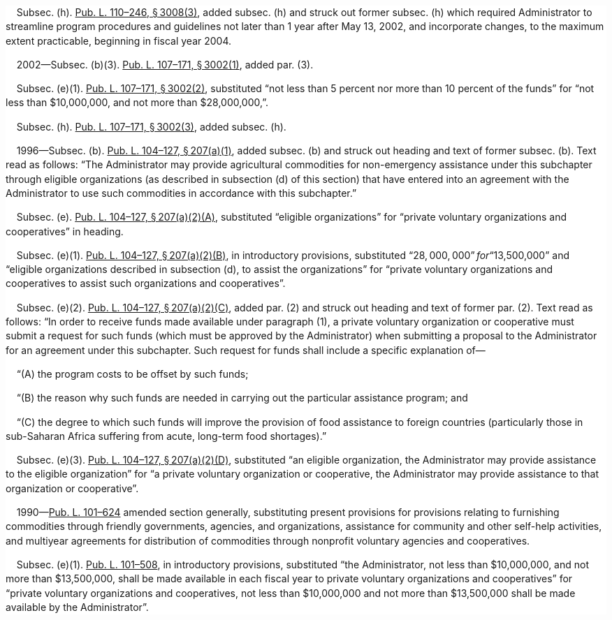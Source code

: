     Subsec. (h). [Pub. L. 110–246, § 3008(3)][/us/pl/110/246/s3008/3], added subsec. (h) and struck out former subsec. (h) which required Administrator to streamline program procedures and guidelines not later than 1 year after May 13, 2002, and incorporate changes, to the maximum extent practicable, beginning in fiscal year 2004.

    2002—Subsec. (b)(3). [Pub. L. 107–171, § 3002(1)][/us/pl/107/171/s3002/1], added par. (3).

    Subsec. (e)(1). [Pub. L. 107–171, § 3002(2)][/us/pl/107/171/s3002/2], substituted “not less than 5 percent nor more than 10 percent of the funds” for “not less than $10,000,000, and not more than $28,000,000,”.

    Subsec. (h). [Pub. L. 107–171, § 3002(3)][/us/pl/107/171/s3002/3], added subsec. (h).

    1996—Subsec. (b). [Pub. L. 104–127, § 207(a)(1)][/us/pl/104/127/s207/a/1], added subsec. (b) and struck out heading and text of former subsec. (b). Text read as follows: “The Administrator may provide agricultural commodities for non-emergency assistance under this subchapter through eligible organizations (as described in subsection (d) of this section) that have entered into an agreement with the Administrator to use such commodities in accordance with this subchapter.”

    Subsec. (e). [Pub. L. 104–127, § 207(a)(2)(A)][/us/pl/104/127/s207/a/2/A], substituted “eligible organizations” for “private voluntary organizations and cooperatives” in heading.

    Subsec. (e)(1). [Pub. L. 104–127, § 207(a)(2)(B)][/us/pl/104/127/s207/a/2/B], in introductory provisions, substituted “$28,000,000” for “$13,500,000” and “eligible organizations described in subsection (d), to assist the organizations” for “private voluntary organizations and cooperatives to assist such organizations and cooperatives”.

    Subsec. (e)(2). [Pub. L. 104–127, § 207(a)(2)(C)][/us/pl/104/127/s207/a/2/C], added par. (2) and struck out heading and text of former par. (2). Text read as follows: “In order to receive funds made available under paragraph (1), a private voluntary organization or cooperative must submit a request for such funds (which must be approved by the Administrator) when submitting a proposal to the Administrator for an agreement under this subchapter. Such request for funds shall include a specific explanation of—

    “(A) the program costs to be offset by such funds;

    “(B) the reason why such funds are needed in carrying out the particular assistance program; and

    “(C) the degree to which such funds will improve the provision of food assistance to foreign countries (particularly those in sub-Saharan Africa suffering from acute, long-term food shortages).”

    Subsec. (e)(3). [Pub. L. 104–127, § 207(a)(2)(D)][/us/pl/104/127/s207/a/2/D], substituted “an eligible organization, the Administrator may provide assistance to the eligible organization” for “a private voluntary organization or cooperative, the Administrator may provide assistance to that organization or cooperative”.

    1990—[Pub. L. 101–624][/us/pl/101/624] amended section generally, substituting present provisions for provisions relating to furnishing commodities through friendly governments, agencies, and organizations, assistance for community and other self-help activities, and multiyear agreements for distribution of commodities through nonprofit voluntary agencies and cooperatives.

    Subsec. (e)(1). [Pub. L. 101–508][/us/pl/101/508], in introductory provisions, substituted “the Administrator, not less than $10,000,000, and not more than $13,500,000, shall be made available in each fiscal year to private voluntary organizations and cooperatives” for “private voluntary organizations and cooperatives, not less than $10,000,000 and not more than $13,500,000 shall be made available by the Administrator”.


[/us/usc/t7/s1721]: https://publicdocs.github.io/go/links?ns=uslm&ref=%2Fus%2Fusc%2Ft7%2Fs1721
[/us/usc/t7/s1721]: https://publicdocs.github.io/go/links?ns=uslm&ref=%2Fus%2Fusc%2Ft7%2Fs1721
[/us/usc/t7/s1726a/f]: https://publicdocs.github.io/go/links?ns=uslm&ref=%2Fus%2Fusc%2Ft7%2Fs1726a%2Ff
[/us/act/1954-07-10/ch469]: https://publicdocs.github.io/go/links?ns=uslm&ref=%2Fus%2Fact%2F1954-07-10%2Fch469
[/us/stat/68/458]: https://publicdocs.github.io/go/links?ns=uslm&ref=%2Fus%2Fstat%2F68%2F458
[/us/pl/86/472]: https://publicdocs.github.io/go/links?ns=uslm&ref=%2Fus%2Fpl%2F86%2F472
[/us/stat/74/140]: https://publicdocs.github.io/go/links?ns=uslm&ref=%2Fus%2Fstat%2F74%2F140
[/us/pl/88/205]: https://publicdocs.github.io/go/links?ns=uslm&ref=%2Fus%2Fpl%2F88%2F205
[/us/stat/77/390]: https://publicdocs.github.io/go/links?ns=uslm&ref=%2Fus%2Fstat%2F77%2F390
[/us/pl/89/808/s2/C]: https://publicdocs.github.io/go/links?ns=uslm&ref=%2Fus%2Fpl%2F89%2F808%2Fs2%2FC
[/us/stat/80/1534]: https://publicdocs.github.io/go/links?ns=uslm&ref=%2Fus%2Fstat%2F80%2F1534
[/us/pl/95/88]: https://publicdocs.github.io/go/links?ns=uslm&ref=%2Fus%2Fpl%2F95%2F88
[/us/stat/91/547]: https://publicdocs.github.io/go/links?ns=uslm&ref=%2Fus%2Fstat%2F91%2F547
[/us/pl/96/53/s121]: https://publicdocs.github.io/go/links?ns=uslm&ref=%2Fus%2Fpl%2F96%2F53%2Fs121
[/us/stat/93/366]: https://publicdocs.github.io/go/links?ns=uslm&ref=%2Fus%2Fstat%2F93%2F366
[/us/pl/99/83]: https://publicdocs.github.io/go/links?ns=uslm&ref=%2Fus%2Fpl%2F99%2F83
[/us/stat/99/270]: https://publicdocs.github.io/go/links?ns=uslm&ref=%2Fus%2Fstat%2F99%2F270
[/us/pl/100/202/s11]: https://publicdocs.github.io/go/links?ns=uslm&ref=%2Fus%2Fpl%2F100%2F202%2Fs11
[/us/stat/101/1329-448]: https://publicdocs.github.io/go/links?ns=uslm&ref=%2Fus%2Fstat%2F101%2F1329-448
[/us/pl/101/508/s1204/b/1]: https://publicdocs.github.io/go/links?ns=uslm&ref=%2Fus%2Fpl%2F101%2F508%2Fs1204%2Fb%2F1
[/us/stat/104/1388-11]: https://publicdocs.github.io/go/links?ns=uslm&ref=%2Fus%2Fstat%2F104%2F1388-11
[/us/pl/101/624/s1512]: https://publicdocs.github.io/go/links?ns=uslm&ref=%2Fus%2Fpl%2F101%2F624%2Fs1512
[/us/stat/104/3636]: https://publicdocs.github.io/go/links?ns=uslm&ref=%2Fus%2Fstat%2F104%2F3636
[/us/pl/104/127/s207/a]: https://publicdocs.github.io/go/links?ns=uslm&ref=%2Fus%2Fpl%2F104%2F127%2Fs207%2Fa
[/us/stat/110/953]: https://publicdocs.github.io/go/links?ns=uslm&ref=%2Fus%2Fstat%2F110%2F953
[/us/pl/107/171/s3002]: https://publicdocs.github.io/go/links?ns=uslm&ref=%2Fus%2Fpl%2F107%2F171%2Fs3002
[/us/stat/116/280]: https://publicdocs.github.io/go/links?ns=uslm&ref=%2Fus%2Fstat%2F116%2F280
[/us/pl/110/246/s3008]: https://publicdocs.github.io/go/links?ns=uslm&ref=%2Fus%2Fpl%2F110%2F246%2Fs3008
[/us/stat/122/1823]: https://publicdocs.github.io/go/links?ns=uslm&ref=%2Fus%2Fstat%2F122%2F1823
[/us/pl/113/79]: https://publicdocs.github.io/go/links?ns=uslm&ref=%2Fus%2Fpl%2F113%2F79
[/us/stat/128/773]: https://publicdocs.github.io/go/links?ns=uslm&ref=%2Fus%2Fstat%2F128%2F773
[/us/pl/113/79/s3002/1/A]: https://publicdocs.github.io/go/links?ns=uslm&ref=%2Fus%2Fpl%2F113%2F79%2Fs3002%2F1%2FA
[/us/pl/113/79/s3002/1/B]: https://publicdocs.github.io/go/links?ns=uslm&ref=%2Fus%2Fpl%2F113%2F79%2Fs3002%2F1%2FB
[/us/pl/113/79/s3002/1/C]: https://publicdocs.github.io/go/links?ns=uslm&ref=%2Fus%2Fpl%2F113%2F79%2Fs3002%2F1%2FC
[/us/pl/113/79/s3002/2]: https://publicdocs.github.io/go/links?ns=uslm&ref=%2Fus%2Fpl%2F113%2F79%2Fs3002%2F2
[/us/pl/113/79/s3003/1]: https://publicdocs.github.io/go/links?ns=uslm&ref=%2Fus%2Fpl%2F113%2F79%2Fs3003%2F1
[/us/pl/113/79/s3003/2]: https://publicdocs.github.io/go/links?ns=uslm&ref=%2Fus%2Fpl%2F113%2F79%2Fs3003%2F2
[/us/pl/110/246/s3008/1]: https://publicdocs.github.io/go/links?ns=uslm&ref=%2Fus%2Fpl%2F110%2F246%2Fs3008%2F1
[/us/pl/110/246/s3008/2/A]: https://publicdocs.github.io/go/links?ns=uslm&ref=%2Fus%2Fpl%2F110%2F246%2Fs3008%2F2%2FA
[/us/pl/110/246/s3008/2/B]: https://publicdocs.github.io/go/links?ns=uslm&ref=%2Fus%2Fpl%2F110%2F246%2Fs3008%2F2%2FB
[/us/pl/110/246/s3008/3]: https://publicdocs.github.io/go/links?ns=uslm&ref=%2Fus%2Fpl%2F110%2F246%2Fs3008%2F3
[/us/pl/107/171/s3002/1]: https://publicdocs.github.io/go/links?ns=uslm&ref=%2Fus%2Fpl%2F107%2F171%2Fs3002%2F1
[/us/pl/107/171/s3002/2]: https://publicdocs.github.io/go/links?ns=uslm&ref=%2Fus%2Fpl%2F107%2F171%2Fs3002%2F2
[/us/pl/107/171/s3002/3]: https://publicdocs.github.io/go/links?ns=uslm&ref=%2Fus%2Fpl%2F107%2F171%2Fs3002%2F3
[/us/pl/104/127/s207/a/1]: https://publicdocs.github.io/go/links?ns=uslm&ref=%2Fus%2Fpl%2F104%2F127%2Fs207%2Fa%2F1
[/us/pl/104/127/s207/a/2/A]: https://publicdocs.github.io/go/links?ns=uslm&ref=%2Fus%2Fpl%2F104%2F127%2Fs207%2Fa%2F2%2FA
[/us/pl/104/127/s207/a/2/B]: https://publicdocs.github.io/go/links?ns=uslm&ref=%2Fus%2Fpl%2F104%2F127%2Fs207%2Fa%2F2%2FB
[/us/pl/104/127/s207/a/2/C]: https://publicdocs.github.io/go/links?ns=uslm&ref=%2Fus%2Fpl%2F104%2F127%2Fs207%2Fa%2F2%2FC
[/us/pl/104/127/s207/a/2/D]: https://publicdocs.github.io/go/links?ns=uslm&ref=%2Fus%2Fpl%2F104%2F127%2Fs207%2Fa%2F2%2FD
[/us/pl/101/624]: https://publicdocs.github.io/go/links?ns=uslm&ref=%2Fus%2Fpl%2F101%2F624
[/us/pl/101/508]: https://publicdocs.github.io/go/links?ns=uslm&ref=%2Fus%2Fpl%2F101%2F508
[/us/pl/100/202]: https://publicdocs.github.io/go/links?ns=uslm&ref=%2Fus%2Fpl%2F100%2F202
[/us/pl/99/83/s1003]: https://publicdocs.github.io/go/links?ns=uslm&ref=%2Fus%2Fpl%2F99%2F83%2Fs1003
[/us/usc/t7/s1721]: https://publicdocs.github.io/go/links?ns=uslm&ref=%2Fus%2Fusc%2Ft7%2Fs1721
[/us/pl/99/83/s1004/a]: https://publicdocs.github.io/go/links?ns=uslm&ref=%2Fus%2Fpl%2F99%2F83%2Fs1004%2Fa
[/us/pl/99/83/s1005]: https://publicdocs.github.io/go/links?ns=uslm&ref=%2Fus%2Fpl%2F99%2F83%2Fs1005
[/us/pl/96/53/s121]: https://publicdocs.github.io/go/links?ns=uslm&ref=%2Fus%2Fpl%2F96%2F53%2Fs121
[/us/pl/96/53/s202]: https://publicdocs.github.io/go/links?ns=uslm&ref=%2Fus%2Fpl%2F96%2F53%2Fs202
[/us/pl/95/88]: https://publicdocs.github.io/go/links?ns=uslm&ref=%2Fus%2Fpl%2F95%2F88
[/us/pl/95/88/s207/3]: https://publicdocs.github.io/go/links?ns=uslm&ref=%2Fus%2Fpl%2F95%2F88%2Fs207%2F3
[/us/pl/89/808]: https://publicdocs.github.io/go/links?ns=uslm&ref=%2Fus%2Fpl%2F89%2F808
[/us/pl/88/205]: https://publicdocs.github.io/go/links?ns=uslm&ref=%2Fus%2Fpl%2F88%2F205
[/us/pl/86/472]: https://publicdocs.github.io/go/links?ns=uslm&ref=%2Fus%2Fpl%2F86%2F472
[/us/pl/110/246]: https://publicdocs.github.io/go/links?ns=uslm&ref=%2Fus%2Fpl%2F110%2F246
[/us/pl/110/246/s4/b]: https://publicdocs.github.io/go/links?ns=uslm&ref=%2Fus%2Fpl%2F110%2F246%2Fs4%2Fb
[/us/usc/t7/s8701]: https://publicdocs.github.io/go/links?ns=uslm&ref=%2Fus%2Fusc%2Ft7%2Fs8701
[/us/pl/101/624]: https://publicdocs.github.io/go/links?ns=uslm&ref=%2Fus%2Fpl%2F101%2F624
[/us/pl/101/624/s1513]: https://publicdocs.github.io/go/links?ns=uslm&ref=%2Fus%2Fpl%2F101%2F624%2Fs1513
[/us/usc/t7/s1691]: https://publicdocs.github.io/go/links?ns=uslm&ref=%2Fus%2Fusc%2Ft7%2Fs1691
[/us/pl/101/508]: https://publicdocs.github.io/go/links?ns=uslm&ref=%2Fus%2Fpl%2F101%2F508
[/us/pl/101/508/s1301]: https://publicdocs.github.io/go/links?ns=uslm&ref=%2Fus%2Fpl%2F101%2F508%2Fs1301
[/us/usc/t7/s940d]: https://publicdocs.github.io/go/links?ns=uslm&ref=%2Fus%2Fusc%2Ft7%2Fs940d
[/us/pl/99/83]: https://publicdocs.github.io/go/links?ns=uslm&ref=%2Fus%2Fpl%2F99%2F83
[/us/pl/99/83/s1301]: https://publicdocs.github.io/go/links?ns=uslm&ref=%2Fus%2Fpl%2F99%2F83%2Fs1301
[/us/usc/t22/s2151–1]: https://publicdocs.github.io/go/links?ns=uslm&ref=%2Fus%2Fusc%2Ft22%2Fs2151%E2%80%931
[/us/pl/96/53]: https://publicdocs.github.io/go/links?ns=uslm&ref=%2Fus%2Fpl%2F96%2F53
[/us/pl/96/53/s512/a]: https://publicdocs.github.io/go/links?ns=uslm&ref=%2Fus%2Fpl%2F96%2F53%2Fs512%2Fa
[/us/usc/t22/s2151]: https://publicdocs.github.io/go/links?ns=uslm&ref=%2Fus%2Fusc%2Ft22%2Fs2151
[/us/pl/95/88]: https://publicdocs.github.io/go/links?ns=uslm&ref=%2Fus%2Fpl%2F95%2F88
[/us/pl/95/88/s215]: https://publicdocs.github.io/go/links?ns=uslm&ref=%2Fus%2Fpl%2F95%2F88%2Fs215
[/us/usc/t7/s1702]: https://publicdocs.github.io/go/links?ns=uslm&ref=%2Fus%2Fusc%2Ft7%2Fs1702
[/us/pl/89/808]: https://publicdocs.github.io/go/links?ns=uslm&ref=%2Fus%2Fpl%2F89%2F808
[/us/pl/89/808/s5]: https://publicdocs.github.io/go/links?ns=uslm&ref=%2Fus%2Fpl%2F89%2F808%2Fs5
[/us/usc/t7/s1691]: https://publicdocs.github.io/go/links?ns=uslm&ref=%2Fus%2Fusc%2Ft7%2Fs1691
[/us/pl/95/88/s208/b]: https://publicdocs.github.io/go/links?ns=uslm&ref=%2Fus%2Fpl%2F95%2F88%2Fs208%2Fb
[/us/stat/91/548]: https://publicdocs.github.io/go/links?ns=uslm&ref=%2Fus%2Fstat%2F91%2F548
[/us/pl/86/472]: https://publicdocs.github.io/go/links?ns=uslm&ref=%2Fus%2Fpl%2F86%2F472
[/us/stat/74/140]: https://publicdocs.github.io/go/links?ns=uslm&ref=%2Fus%2Fstat%2F74%2F140
[/us/pl/87/92]: https://publicdocs.github.io/go/links?ns=uslm&ref=%2Fus%2Fpl%2F87%2F92
[/us/stat/75/211]: https://publicdocs.github.io/go/links?ns=uslm&ref=%2Fus%2Fstat%2F75%2F211